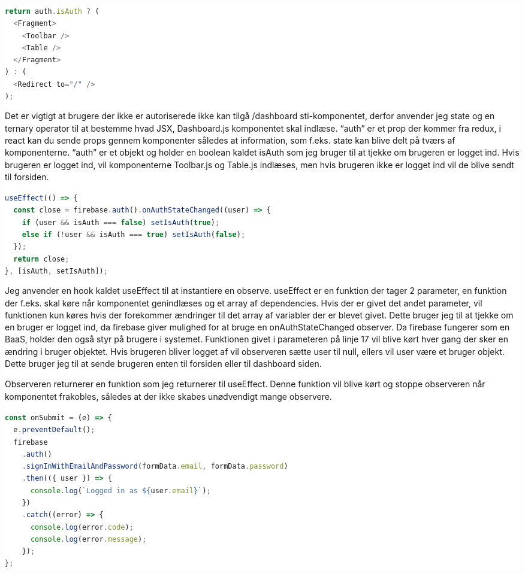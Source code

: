 ```js
return auth.isAuth ? (
  <Fragment>
    <Toolbar />
    <Table />
  </Fragment>
) : (
  <Redirect to="/" />
);
```

Det er vigtigt at brugere der ikke er autoriserede ikke kan tilgå /dashboard sti-komponentet, derfor anvender jeg state og en ternary operator til at bestemme hvad JSX, Dashboard.js komponentet skal indlæse. “auth” er et prop der kommer fra redux, i react kan du sende props gennem komponenter således at information, som f.eks. state kan blive delt på tværs af komponenterne. “auth” er et objekt og holder en boolean kaldet isAuth som jeg bruger til at tjekke om brugeren er logget ind. Hvis brugeren er logget ind, vil komponenterne Toolbar.js og Table.js indlæses, men hvis brugeren ikke er logget ind vil de blive sendt til forsiden.

```js
useEffect(() => {
  const close = firebase.auth().onAuthStateChanged((user) => {
    if (user && isAuth === false) setIsAuth(true);
    else if (!user && isAuth === true) setIsAuth(false);
  });
  return close;
}, [isAuth, setIsAuth]);
```

Jeg anvender en hook kaldet useEffect til at instantiere en observe. useEffect er en funktion der tager 2 parameter, en funktion der f.eks. skal køre når komponentet genindlæses og et array af dependencies. Hvis der er givet det andet parameter, vil funktionen kun køres hvis der forekommer ændringer til det array af variabler der er blevet givet. Dette bruger jeg til at tjekke om en bruger er logget ind, da firebase giver mulighed for at bruge en onAuthStateChanged observer. Da firebase fungerer som en BaaS, holder den også styr på brugere i systemet. Funktionen givet i parameteren på linje 17 vil blive kørt hver gang der sker en ændring i bruger objektet. Hvis brugeren bliver logget af vil observeren sætte user til null, ellers vil user være et bruger objekt. Dette bruger jeg til at sende brugeren enten til forsiden eller til dashboard siden.

Observeren returnerer en funktion som jeg returnerer til useEffect. Denne funktion vil blive kørt og stoppe observeren når komponentet frakobles, således at der ikke skabes unødvendigt mange observere.

```js
const onSubmit = (e) => {
  e.preventDefault();
  firebase
    .auth()
    .signInWithEmailAndPassword(formData.email, formData.password)
    .then(({ user }) => {
      console.log(`Logged in as ${user.email}`);
    })
    .catch((error) => {
      console.log(error.code);
      console.log(error.message);
    });
};
```
